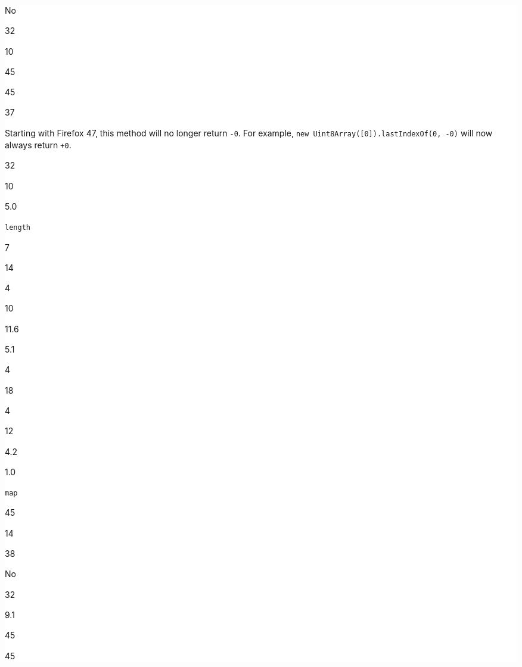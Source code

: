 No

32

10

45

45

37

Starting with Firefox 47, this method will no longer return `-0`. For example, `new Uint8Array([0]).lastIndexOf(0, -0)` will now always return `+0`.

32

10

5.0

`length`

7

14

4

10

11.6

5.1

4

18

4

12

4.2

1.0

`map`

45

14

38

No

32

9.1

45

45
